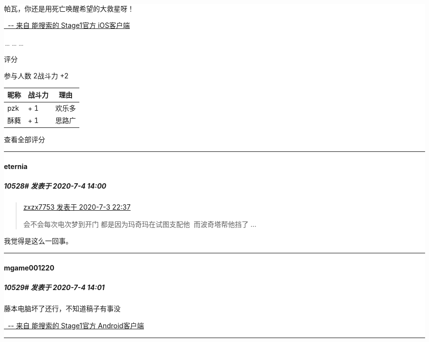 帕瓦，你还是用死亡唤醒希望的大救星呀！

[  -- 来自 能搜索的 Stage1官方 iOS客户端](https://itunes.apple.com/fi/app/saraba1st/id1221237470?mt=8)



﹍﹍﹍

评分





 参与人数 2战斗力 +2

|昵称|战斗力|理由|
|----|---|---|
| pzk| + 1|欢乐多|
| 酥蕤| + 1|思路广|



查看全部评分






-----

####  eternia  
##### 10528#       发表于 2020-7-4 14:00



<blockquote><a href="httphttps://bbs.saraba1st.com/2b/forum.php?mod=redirect&amp;goto=findpost&amp;pid=48056437&amp;ptid=1794543" target="_blank">zxzx7753 发表于 2020-7-3 22:37</a>

会不会每次电次梦到开门 都是因为玛奇玛在试图支配他  而波奇塔帮他挡了 ...</blockquote>
我觉得是这么一回事。







-----

####  mgame001220  
##### 10529#       发表于 2020-7-4 14:01




藤本电脑坏了还行，不知道稿子有事没

[  -- 来自 能搜索的 Stage1官方 Android客户端](https://www.coolapk.com/apk/140634)







-----
